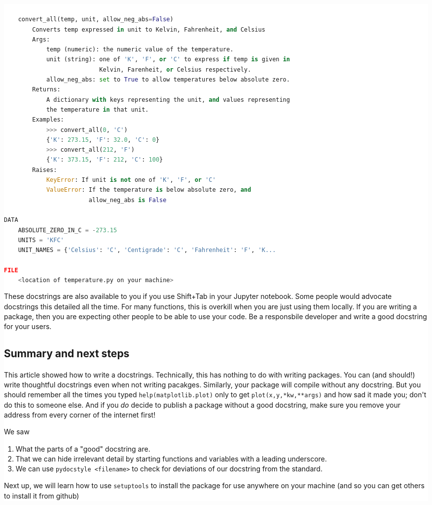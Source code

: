 ```python

    convert_all(temp, unit, allow_neg_abs=False)
        Converts temp expressed in unit to Kelvin, Fahrenheit, and Celsius
        Args:
            temp (numeric): the numeric value of the temperature.
            unit (string): one of 'K', 'F', or 'C' to express if temp is given in
                           Kelvin, Farenheit, or Celsius respectively.
            allow_neg_abs: set to True to allow temperatures below absolute zero.
        Returns:
            A dictionary with keys representing the unit, and values representing
            the temperature in that unit.
        Examples:
            >>> convert_all(0, 'C')
            {'K': 273.15, 'F': 32.0, 'C': 0}
            >>> convert_all(212, 'F')
            {'K': 373.15, 'F': 212, 'C': 100}
        Raises:
            KeyError: If unit is not one of 'K', 'F', or 'C'
            ValueError: If the temperature is below absolute zero, and
                        allow_neg_abs is False

DATA
    ABSOLUTE_ZERO_IN_C = -273.15
    UNITS = 'KFC'
    UNIT_NAMES = {'Celsius': 'C', 'Centigrade': 'C', 'Fahrenheit': 'F', 'K...

FILE
    <location of temperature.py on your machine>
```

These docstrings are also available to you if you use Shift+Tab in your Jupyter notebook. Some people would advocate docstrings this detailed all the time. For many functions, this is overkill when you are just using them locally. If you are writing a package, then you are expecting other people to be able to use your code. Be a responsbile developer and write a good docstring for your users. 

## Summary and next steps

This article showed how to write a docstrings. Technically, this has nothing to do with writing packages. You can (and should!) write thoughtful docstrings even when not writing pacakges. Similarly, your package will compile without any docstring. But you should remember all the times you typed `help(matplotlib.plot)` only to get `plot(x,y,*kw,**args)` and how sad it made you; don't do this to someone else. And if you _do_ decide to publish a package without a good docstring, make sure you remove your address from every corner of the internet first!

We saw
1. What the parts of a "good" docstring are.
2. That we can hide irrelevant detail by starting functions and variables with a leading underscore.
3. We can use `pydocstyle <filename>` to check for deviations of our docstring from the standard.

Next up, we will learn how to use `setuptools` to install the package for use anywhere on your machine (and so you can get others to install it from github)
 
